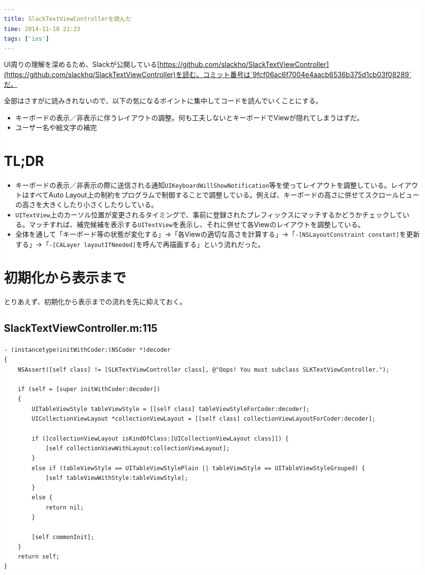 ```yaml
---
title: SlackTextViewControllerを読んだ
time: 2014-11-18 21:23
tags: ['ios']
---
```


UI周りの理解を深めるため、Slackが公開している[https://github.com/slackhq/SlackTextViewController](https://github.com/slackhq/SlackTextViewController)を読む。コミット番号は`9fcf06ac6f7004e4aacb6536b375d1cb03f08289`だ。

全部はさすがに読みきれないので、以下の気になるポイントに集中してコードを読んでいくことにする。

- キーボードの表示／非表示に伴うレイアウトの調整。何も工夫しないとキーボードでViewが隠れてしまうはずだ。
- ユーザー名や絵文字の補完

# TL;DR

- キーボードの表示／非表示の際に送信される通知`UIKeyboardWillShowNotification`等を使ってレイアウトを調整している。レイアウトはすべてAuto Layout上の制約をプログラムで制御することで調整している。例えば、キーボードの高さに併せてスクロールビューの高さを大きくしたり小さくしたりしている。
- `UITextView`上のカーソル位置が変更されるタイミングで、事前に登録されたプレフィックスにマッチするかどうかチェックしている。マッチすれば、補完候補を表示する`UITextView`を表示し、それに併せて各Viewのレイアウトを調整している。
- 全体を通して「キーボード等の状態が変化する」→「各Viewの適切な高さを計算する」→「`-[NSLayoutConstraint constant]`を更新する」→「`-[CALayer layoutIfNeeded]`を呼んで再描画する」という流れだった。

# 初期化から表示まで

とりあえず、初期化から表示までの流れを先に抑えておく。

## SlackTextViewController.m:115

```
- (instancetype)initWithCoder:(NSCoder *)decoder
{
    NSAssert([self class] != [SLKTextViewController class], @"Oops! You must subclass SLKTextViewController.");
    
    if (self = [super initWithCoder:decoder])
    {
        UITableViewStyle tableViewStyle = [[self class] tableViewStyleForCoder:decoder];
        UICollectionViewLayout *collectionViewLayout = [[self class] collectionViewLayoutForCoder:decoder];
        
        if ([collectionViewLayout isKindOfClass:[UICollectionViewLayout class]]) {
            [self collectionViewWithLayout:collectionViewLayout];
        }
        else if (tableViewStyle == UITableViewStylePlain || tableViewStyle == UITableViewStyleGrouped) {
            [self tableViewWithStyle:tableViewStyle];
        }
        else {
            return nil;
        }
        
        [self commonInit];
    }
    return self;
}
```
